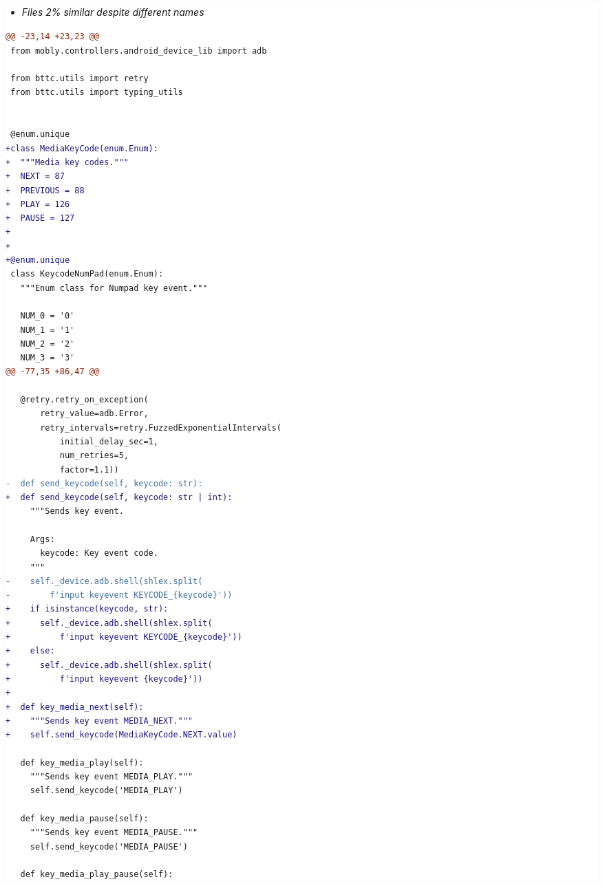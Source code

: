  * *Files 2% similar despite different names*

```diff
@@ -23,14 +23,23 @@
 from mobly.controllers.android_device_lib import adb
 
 from bttc.utils import retry
 from bttc.utils import typing_utils
 
 
 @enum.unique
+class MediaKeyCode(enum.Enum):
+  """Media key codes."""
+  NEXT = 87
+  PREVIOUS = 88
+  PLAY = 126
+  PAUSE = 127
+
+
+@enum.unique
 class KeycodeNumPad(enum.Enum):
   """Enum class for Numpad key event."""
 
   NUM_0 = '0'
   NUM_1 = '1'
   NUM_2 = '2'
   NUM_3 = '3'
@@ -77,35 +86,47 @@
 
   @retry.retry_on_exception(
       retry_value=adb.Error,
       retry_intervals=retry.FuzzedExponentialIntervals(
           initial_delay_sec=1,
           num_retries=5,
           factor=1.1))
-  def send_keycode(self, keycode: str):
+  def send_keycode(self, keycode: str | int):
     """Sends key event.
 
     Args:
       keycode: Key event code.
     """
-    self._device.adb.shell(shlex.split(
-        f'input keyevent KEYCODE_{keycode}'))
+    if isinstance(keycode, str):
+      self._device.adb.shell(shlex.split(
+          f'input keyevent KEYCODE_{keycode}'))
+    else:
+      self._device.adb.shell(shlex.split(
+          f'input keyevent {keycode}'))
+
+  def key_media_next(self):
+    """Sends key event MEDIA_NEXT."""
+    self.send_keycode(MediaKeyCode.NEXT.value)
 
   def key_media_play(self):
     """Sends key event MEDIA_PLAY."""
     self.send_keycode('MEDIA_PLAY')
 
   def key_media_pause(self):
     """Sends key event MEDIA_PAUSE."""
     self.send_keycode('MEDIA_PAUSE')
 
   def key_media_play_pause(self):
```